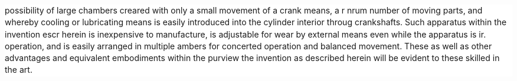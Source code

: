 possibility of large chambers creared with only a small movement of a crank means, a r nrum number of moving parts, and whereby cooling or lubricating means is easily introduced into the cylinder interior throug crankshafts. Such apparatus within the invention escr herein is inexpensive to manufacture, is adjustable for wear by external means even while the apparatus is ir. operation, and is easily arranged in multiple ambers for concerted operation and balanced movement. These as well as other advantages and equivalent embodiments within the purview the invention as described herein will be evident to these skilled in the art.